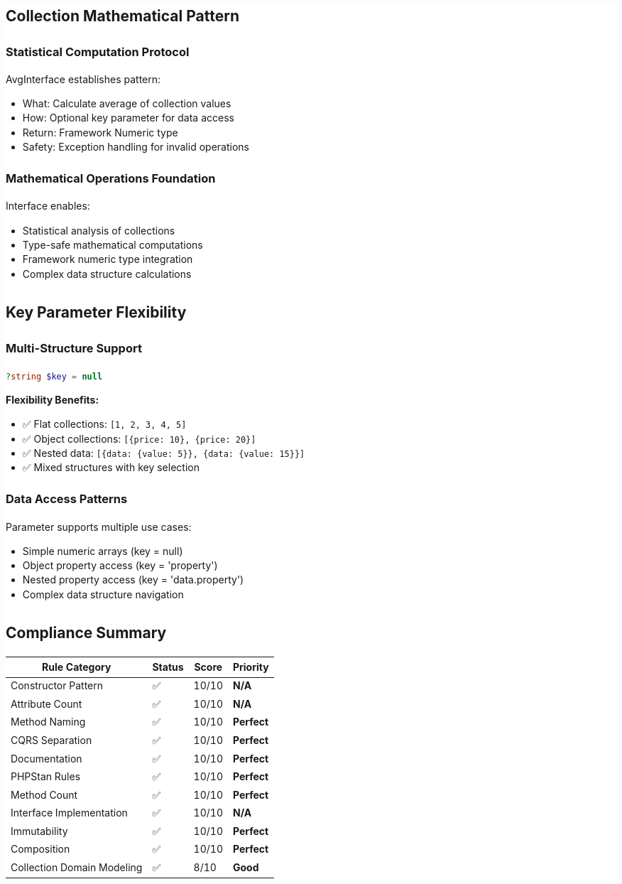 ## Collection Mathematical Pattern

### Statistical Computation Protocol
AvgInterface establishes pattern:
- What: Calculate average of collection values
- How: Optional key parameter for data access
- Return: Framework Numeric type
- Safety: Exception handling for invalid operations

### Mathematical Operations Foundation
Interface enables:
- Statistical analysis of collections
- Type-safe mathematical computations
- Framework numeric type integration
- Complex data structure calculations

## Key Parameter Flexibility

### Multi-Structure Support
```php
?string $key = null
```

**Flexibility Benefits:**
- ✅ Flat collections: `[1, 2, 3, 4, 5]`
- ✅ Object collections: `[{price: 10}, {price: 20}]`
- ✅ Nested data: `[{data: {value: 5}}, {data: {value: 15}}]`
- ✅ Mixed structures with key selection

### Data Access Patterns
Parameter supports multiple use cases:
- Simple numeric arrays (key = null)
- Object property access (key = 'property')
- Nested property access (key = 'data.property')
- Complex data structure navigation

## Compliance Summary

| Rule Category | Status | Score | Priority |
|---------------|--------|-------|----------|
| Constructor Pattern | ✅ | 10/10 | **N/A** |
| Attribute Count | ✅ | 10/10 | **N/A** |
| Method Naming | ✅ | 10/10 | **Perfect** |
| CQRS Separation | ✅ | 10/10 | **Perfect** |
| Documentation | ✅ | 10/10 | **Perfect** |
| PHPStan Rules | ✅ | 10/10 | **Perfect** |
| Method Count | ✅ | 10/10 | **Perfect** |
| Interface Implementation | ✅ | 10/10 | **N/A** |
| Immutability | ✅ | 10/10 | **Perfect** |
| Composition | ✅ | 10/10 | **Perfect** |
| Collection Domain Modeling | ✅ | 8/10 | **Good** |
